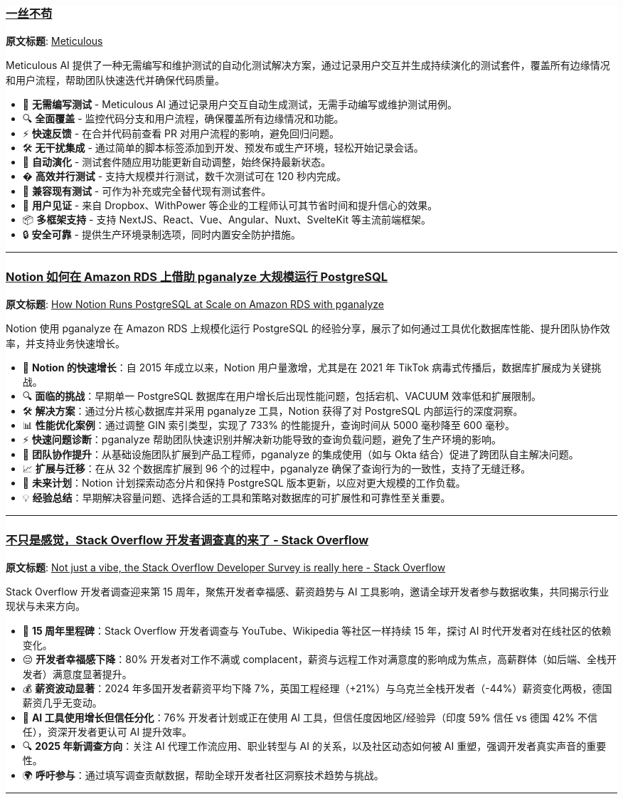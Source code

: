 
### [一丝不苟](https://www.meticulous.ai?utm_source=javascript_weekly&utm_campaign=may30th2025)

**原文标题**: [Meticulous](https://www.meticulous.ai?utm_source=javascript_weekly&utm_campaign=may30th2025)

Meticulous AI 提供了一种无需编写和维护测试的自动化测试解决方案，通过记录用户交互并生成持续演化的测试套件，覆盖所有边缘情况和用户流程，帮助团队快速迭代并确保代码质量。

- 🚀 **无需编写测试** - Meticulous AI 通过记录用户交互自动生成测试，无需手动编写或维护测试用例。  
- 🔍 **全面覆盖** - 监控代码分支和用户流程，确保覆盖所有边缘情况和功能。  
- ⚡ **快速反馈** - 在合并代码前查看 PR 对用户流程的影响，避免回归问题。  
- 🛠️ **无干扰集成** - 通过简单的脚本标签添加到开发、预发布或生产环境，轻松开始记录会话。  
- 🔄 **自动演化** - 测试套件随应用功能更新自动调整，始终保持最新状态。  
- � **高效并行测试** - 支持大规模并行测试，数千次测试可在 120 秒内完成。  
- 🤝 **兼容现有测试** - 可作为补充或完全替代现有测试套件。  
- 💬 **用户见证** - 来自 Dropbox、WithPower 等企业的工程师认可其节省时间和提升信心的效果。  
- 📦 **多框架支持** - 支持 NextJS、React、Vue、Angular、Nuxt、SvelteKit 等主流前端框架。  
- 🔒 **安全可靠** - 提供生产环境录制选项，同时内置安全防护措施。

---

### [Notion 如何在 Amazon RDS 上借助 pganalyze 大规模运行 PostgreSQL](https://pganalyze.com/blog/how-notion-runs-postgres-at-scale?utm_campaign=postgresweeklyclassified05292025%20)

**原文标题**: [How Notion Runs PostgreSQL at Scale on Amazon RDS with pganalyze](https://pganalyze.com/blog/how-notion-runs-postgres-at-scale?utm_campaign=postgresweeklyclassified05292025%20)

Notion 使用 pganalyze 在 Amazon RDS 上规模化运行 PostgreSQL 的经验分享，展示了如何通过工具优化数据库性能、提升团队协作效率，并支持业务快速增长。

- 🚀 **Notion 的快速增长**：自 2015 年成立以来，Notion 用户量激增，尤其是在 2021 年 TikTok 病毒式传播后，数据库扩展成为关键挑战。
- 🔍 **面临的挑战**：早期单一 PostgreSQL 数据库在用户增长后出现性能问题，包括宕机、VACUUM 效率低和扩展限制。
- 🛠️ **解决方案**：通过分片核心数据库并采用 pganalyze 工具，Notion 获得了对 PostgreSQL 内部运行的深度洞察。
- 📊 **性能优化案例**：通过调整 GIN 索引类型，实现了 733% 的性能提升，查询时间从 5000 毫秒降至 600 毫秒。
- ⚡ **快速问题诊断**：pganalyze 帮助团队快速识别并解决新功能导致的查询负载问题，避免了生产环境的影响。
- 👥 **团队协作提升**：从基础设施团队扩展到产品工程师，pganalyze 的集成使用（如与 Okta 结合）促进了跨团队自主解决问题。
- 📈 **扩展与迁移**：在从 32 个数据库扩展到 96 个的过程中，pganalyze 确保了查询行为的一致性，支持了无缝迁移。
- 🔮 **未来计划**：Notion 计划探索动态分片和保持 PostgreSQL 版本更新，以应对更大规模的工作负载。
- 💡 **经验总结**：早期解决容量问题、选择合适的工具和策略对数据库的可扩展性和可靠性至关重要。

---

### [不只是感觉，Stack Overflow 开发者调查真的来了 - Stack Overflow](https://stackoverflow.blog/2025/05/29/not-just-a-vibe-the-stack-overflow-developer-survey-is-really-here/)

**原文标题**: [Not just a vibe, the Stack Overflow Developer Survey is really here - Stack Overflow](https://stackoverflow.blog/2025/05/29/not-just-a-vibe-the-stack-overflow-developer-survey-is-really-here/)

Stack Overflow 开发者调查迎来第 15 周年，聚焦开发者幸福感、薪资趋势与 AI 工具影响，邀请全球开发者参与数据收集，共同揭示行业现状与未来方向。  

- 🎉 **15 周年里程碑**：Stack Overflow 开发者调查与 YouTube、Wikipedia 等社区一样持续 15 年，探讨 AI 时代开发者对在线社区的依赖变化。  
- 😔 **开发者幸福感下降**：80% 开发者对工作不满或 complacent，薪资与远程工作对满意度的影响成为焦点，高薪群体（如后端、全栈开发者）满意度显著提升。  
- 💰 **薪资波动显著**：2024 年多国开发者薪资平均下降 7%，英国工程经理（+21%）与乌克兰全栈开发者（-44%）薪资变化两极，德国薪资几乎无变动。  
- 🤖 **AI 工具使用增长但信任分化**：76% 开发者计划或正在使用 AI 工具，但信任度因地区/经验异（印度 59% 信任 vs 德国 42% 不信任），资深开发者更认可 AI 提升效率。  
- 🔍 **2025 年新调查方向**：关注 AI 代理工作流应用、职业转型与 AI 的关系，以及社区动态如何被 AI 重塑，强调开发者真实声音的重要性。  
- 🌍 **呼吁参与**：通过填写调查贡献数据，帮助全球开发者社区洞察技术趋势与挑战。

---
